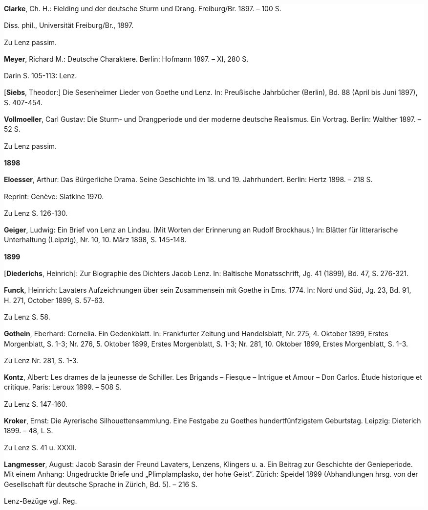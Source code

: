 **Clarke**, Ch. H.: Fielding und der deutsche Sturm und Drang. Freiburg/Br. 1897. – 100 S.

Diss. phil., Universität Freiburg/Br., 1897.

Zu Lenz passim.

**Meyer**, Richard M.: Deutsche Charaktere. Berlin: Hofmann 1897. – XI, 280 S.

Darin S. 105-113: Lenz.

\[**Siebs**, Theodor:\] Die Sesenheimer Lieder von Goethe und Lenz. In: Preußische Jahrbücher (Berlin), Bd. 88 (April bis Juni 1897), S. 407-454.

**Vollmoeller**, Carl Gustav: Die Sturm- und Drangperiode und der moderne deutsche Realismus. Ein Vortrag. Berlin: Walther 1897. – 52 S.

Zu Lenz passim.

**1898**

**Eloesser**, Arthur: Das Bürgerliche Drama. Seine Geschichte im 18. und 19. Jahrhundert. Berlin: Hertz 1898. – 218 S.

Reprint: Genève: Slatkine 1970.

Zu Lenz S. 126-130.

**Geiger**, Ludwig: Ein Brief von Lenz an Lindau. (Mit Worten der Erinnerung an Rudolf Brockhaus.) In: Blätter für litterarische Unterhaltung (Leipzig), Nr. 10, 10. März 1898, S. 145-148.

**1899**

\[**Diederichs**, Heinrich\]: Zur Biographie des Dichters Jacob Lenz. In: Baltische Monatsschrift, Jg. 41 (1899), Bd. 47, S. 276-321.

**Funck**, Heinrich: Lavaters Aufzeichnungen über sein Zusammensein mit Goethe in Ems. 1774. In: Nord und Süd, Jg. 23, Bd. 91, H. 271, October 1899, S. 57-63.

Zu Lenz S. 58.

**Gothein**, Eberhard: Cornelia. Ein Gedenkblatt. In: Frankfurter Zeitung und Handelsblatt, Nr. 275, 4. Oktober 1899, Erstes Morgenblatt, S. 1-3; Nr. 276, 5. Oktober 1899, Erstes Morgenblatt, S. 1-3; Nr. 281, 10. Oktober 1899, Erstes Morgenblatt, S. 1-3.

Zu Lenz Nr. 281, S. 1-3.

**Kontz**, Albert: Les drames de la jeunesse de Schiller. Les Brigands – Fiesque – Intrigue et Amour – Don Carlos. Étude historique et critique. Paris: Leroux 1899. – 508 S.

Zu Lenz S. 147-160.

**Kroker**, Ernst: Die Ayrerische Silhouettensammlung. Eine Festgabe zu Goethes hundertfünfzigstem Geburtstag. Leipzig: Dieterich 1899. – 48, L S.

Zu Lenz S. 41 u. XXXII.

**Langmesser**, August: Jacob Sarasin der Freund Lavaters, Lenzens, Klingers u. a. Ein Beitrag zur Geschichte der Genieperiode. Mit einem Anhang: Ungedruckte Briefe und „Plimplamplasko, der hohe Geist“. Zürich: Speidel 1899 (Abhandlungen hrsg. von der Gesellschaft für deutsche Sprache in Zürich, Bd. 5). – 216 S.

Lenz-Bezüge vgl. Reg.
